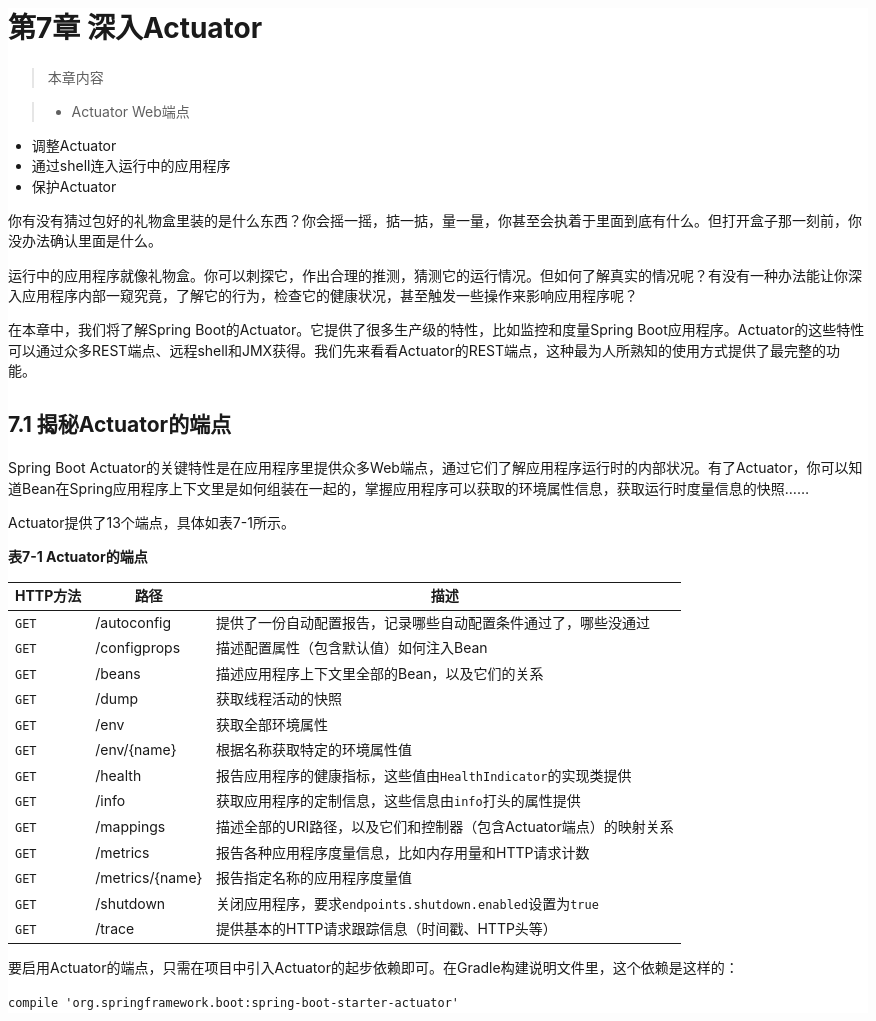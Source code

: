 # 第7章 深入Actuator

>本章内容

> * Actuator Web端点
* 调整Actuator
* 通过shell连入运行中的应用程序
* 保护Actuator

你有没有猜过包好的礼物盒里装的是什么东西？你会摇一摇，掂一掂，量一量，你甚至会执着于里面到底有什么。但打开盒子那一刻前，你没办法确认里面是什么。

运行中的应用程序就像礼物盒。你可以刺探它，作出合理的推测，猜测它的运行情况。但如何了解真实的情况呢？有没有一种办法能让你深入应用程序内部一窥究竟，了解它的行为，检查它的健康状况，甚至触发一些操作来影响应用程序呢？

在本章中，我们将了解Spring Boot的Actuator。它提供了很多生产级的特性，比如监控和度量Spring Boot应用程序。Actuator的这些特性可以通过众多REST端点、远程shell和JMX获得。我们先来看看Actuator的REST端点，这种最为人所熟知的使用方式提供了最完整的功能。

## 7.1 揭秘Actuator的端点

Spring Boot Actuator的关键特性是在应用程序里提供众多Web端点，通过它们了解应用程序运行时的内部状况。有了Actuator，你可以知道Bean在Spring应用程序上下文里是如何组装在一起的，掌握应用程序可以获取的环境属性信息，获取运行时度量信息的快照……

Actuator提供了13个端点，具体如表7-1所示。

__表7-1 Actuator的端点__

| HTTP方法 | 路径              | 描述                                                           |
|----------|-------------------|---------------------------------------------------------------|
| `GET`      | /autoconfig     | 提供了一份自动配置报告，记录哪些自动配置条件通过了，哪些没通过  |
| `GET`      | /configprops    | 描述配置属性（包含默认值）如何注入Bean                |
| `GET`      | /beans          | 描述应用程序上下文里全部的Bean，以及它们的关系             |
| `GET`      | /dump           | 获取线程活动的快照                                            |
| `GET`      | /env            | 获取全部环境属性                                              |
| `GET`      | /env/{name}     | 根据名称获取特定的环境属性值                                   |
| `GET`      | /health         | 报告应用程序的健康指标，这些值由`HealthIndicator`的实现类提供    |
| `GET`      | /info           | 获取应用程序的定制信息，这些信息由`info`打头的属性提供           |
| `GET`      | /mappings       | 描述全部的URI路径，以及它们和控制器（包含Actuator端点）的映射关系 |
| `GET`      | /metrics        | 报告各种应用程序度量信息，比如内存用量和HTTP请求计数             |
| `GET`      | /metrics/{name} | 报告指定名称的应用程序度量值                                    |
| `GET`      | /shutdown       | 关闭应用程序，要求`endpoints.shutdown.enabled`设置为`true`     |
| `GET`      | /trace          | 提供基本的HTTP请求跟踪信息（时间戳、HTTP头等）                  |

要启用Actuator的端点，只需在项目中引入Actuator的起步依赖即可。在Gradle构建说明文件里，这个依赖是这样的：

```
compile 'org.springframework.boot:spring-boot-starter-actuator'
```
